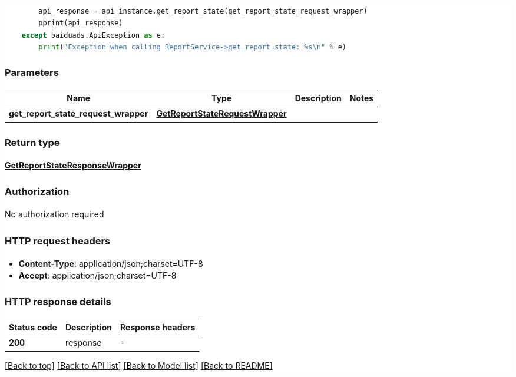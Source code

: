 ```python
        api_response = api_instance.get_report_state(get_report_state_request_wrapper)
        pprint(api_response)
    except baiduads.ApiException as e:
        print("Exception when calling ReportService->get_report_state: %s\n" % e)
```


### Parameters

Name | Type | Description  | Notes
------------- | ------------- | ------------- | -------------
 **get_report_state_request_wrapper** | [**GetReportStateRequestWrapper**](GetReportStateRequestWrapper.md)|  |

### Return type

[**GetReportStateResponseWrapper**](GetReportStateResponseWrapper.md)

### Authorization

No authorization required

### HTTP request headers

 - **Content-Type**: application/json;charset=UTF-8
 - **Accept**: application/json;charset=UTF-8


### HTTP response details

| Status code | Description | Response headers |
|-------------|-------------|------------------|
**200** | response |  -  |

[[Back to top]](#) [[Back to API list]](../README.md#documentation-for-api-endpoints) [[Back to Model list]](../README.md#documentation-for-models) [[Back to README]](../README.md)

